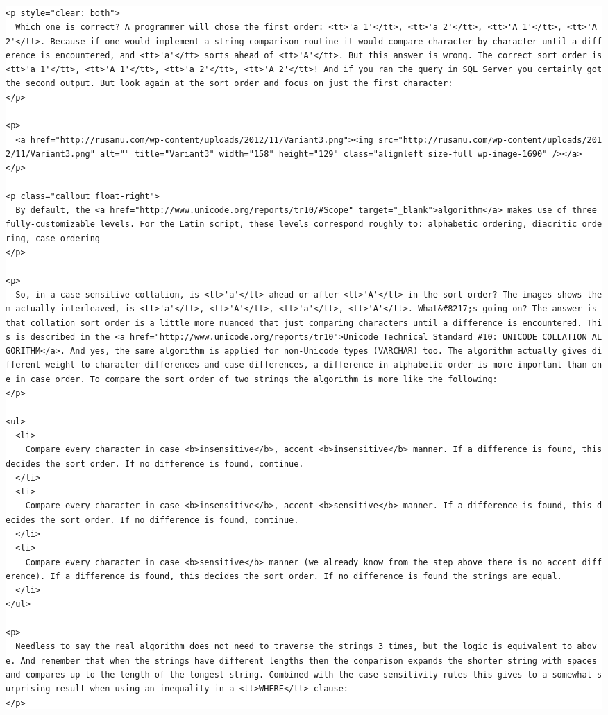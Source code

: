   <p>
    </div> 
    
    <p style="clear: both">
      Which one is correct? A programmer will chose the first order: <tt>'a 1'</tt>, <tt>'a 2'</tt>, <tt>'A 1'</tt>, <tt>'A 2'</tt>. Because if one would implement a string comparison routine it would compare character by character until a difference is encountered, and <tt>'a'</tt> sorts ahead of <tt>'A'</tt>. But this answer is wrong. The correct sort order is <tt>'a 1'</tt>, <tt>'A 1'</tt>, <tt>'a 2'</tt>, <tt>'A 2'</tt>! And if you ran the query in SQL Server you certainly got the second output. But look again at the sort order and focus on just the first character:
    </p>
    
    <p>
      <a href="http://rusanu.com/wp-content/uploads/2012/11/Variant3.png"><img src="http://rusanu.com/wp-content/uploads/2012/11/Variant3.png" alt="" title="Variant3" width="158" height="129" class="alignleft size-full wp-image-1690" /></a>
    </p>
    
    <p class="callout float-right">
      By default, the <a href="http://www.unicode.org/reports/tr10/#Scope" target="_blank">algorithm</a> makes use of three fully-customizable levels. For the Latin script, these levels correspond roughly to: alphabetic ordering, diacritic ordering, case ordering
    </p>
    
    <p>
      So, in a case sensitive collation, is <tt>'a'</tt> ahead or after <tt>'A'</tt> in the sort order? The images shows them actually interleaved, is <tt>'a'</tt>, <tt>'A'</tt>, <tt>'a'</tt>, <tt>'A'</tt>. What&#8217;s going on? The answer is that collation sort order is a little more nuanced that just comparing characters until a difference is encountered. This is described in the <a href="http://www.unicode.org/reports/tr10">Unicode Technical Standard #10: UNICODE COLLATION ALGORITHM</a>. And yes, the same algorithm is applied for non-Unicode types (VARCHAR) too. The algorithm actually gives different weight to character differences and case differences, a difference in alphabetic order is more important than one in case order. To compare the sort order of two strings the algorithm is more like the following:
    </p>
    
    <ul>
      <li>
        Compare every character in case <b>insensitive</b>, accent <b>insensitive</b> manner. If a difference is found, this decides the sort order. If no difference is found, continue.
      </li>
      <li>
        Compare every character in case <b>insensitive</b>, accent <b>sensitive</b> manner. If a difference is found, this decides the sort order. If no difference is found, continue.
      </li>
      <li>
        Compare every character in case <b>sensitive</b> manner (we already know from the step above there is no accent difference). If a difference is found, this decides the sort order. If no difference is found the strings are equal.
      </li>
    </ul>
    
    <p>
      Needless to say the real algorithm does not need to traverse the strings 3 times, but the logic is equivalent to above. And remember that when the strings have different lengths then the comparison expands the shorter string with spaces and compares up to the length of the longest string. Combined with the case sensitivity rules this gives to a somewhat surprising result when using an inequality in a <tt>WHERE</tt> clause:
    </p>
    